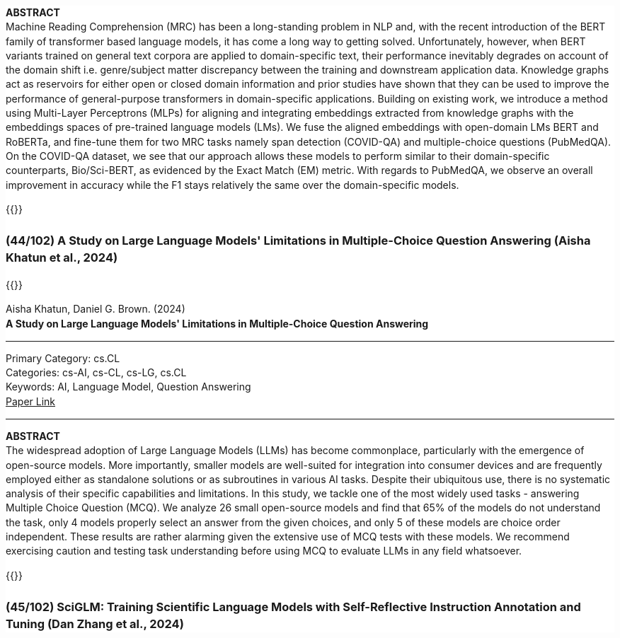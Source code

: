 

**ABSTRACT**  
Machine Reading Comprehension (MRC) has been a long-standing problem in NLP and, with the recent introduction of the BERT family of transformer based language models, it has come a long way to getting solved. Unfortunately, however, when BERT variants trained on general text corpora are applied to domain-specific text, their performance inevitably degrades on account of the domain shift i.e. genre/subject matter discrepancy between the training and downstream application data. Knowledge graphs act as reservoirs for either open or closed domain information and prior studies have shown that they can be used to improve the performance of general-purpose transformers in domain-specific applications. Building on existing work, we introduce a method using Multi-Layer Perceptrons (MLPs) for aligning and integrating embeddings extracted from knowledge graphs with the embeddings spaces of pre-trained language models (LMs). We fuse the aligned embeddings with open-domain LMs BERT and RoBERTa, and fine-tune them for two MRC tasks namely span detection (COVID-QA) and multiple-choice questions (PubMedQA). On the COVID-QA dataset, we see that our approach allows these models to perform similar to their domain-specific counterparts, Bio/Sci-BERT, as evidenced by the Exact Match (EM) metric. With regards to PubMedQA, we observe an overall improvement in accuracy while the F1 stays relatively the same over the domain-specific models.

{{</citation>}}


### (44/102) A Study on Large Language Models' Limitations in Multiple-Choice Question Answering (Aisha Khatun et al., 2024)

{{<citation>}}

Aisha Khatun, Daniel G. Brown. (2024)  
**A Study on Large Language Models' Limitations in Multiple-Choice Question Answering**  

---
Primary Category: cs.CL  
Categories: cs-AI, cs-CL, cs-LG, cs.CL  
Keywords: AI, Language Model, Question Answering  
[Paper Link](http://arxiv.org/abs/2401.07955v1)  

---


**ABSTRACT**  
The widespread adoption of Large Language Models (LLMs) has become commonplace, particularly with the emergence of open-source models. More importantly, smaller models are well-suited for integration into consumer devices and are frequently employed either as standalone solutions or as subroutines in various AI tasks. Despite their ubiquitous use, there is no systematic analysis of their specific capabilities and limitations. In this study, we tackle one of the most widely used tasks - answering Multiple Choice Question (MCQ). We analyze 26 small open-source models and find that 65% of the models do not understand the task, only 4 models properly select an answer from the given choices, and only 5 of these models are choice order independent. These results are rather alarming given the extensive use of MCQ tests with these models. We recommend exercising caution and testing task understanding before using MCQ to evaluate LLMs in any field whatsoever.

{{</citation>}}


### (45/102) SciGLM: Training Scientific Language Models with Self-Reflective Instruction Annotation and Tuning (Dan Zhang et al., 2024)
